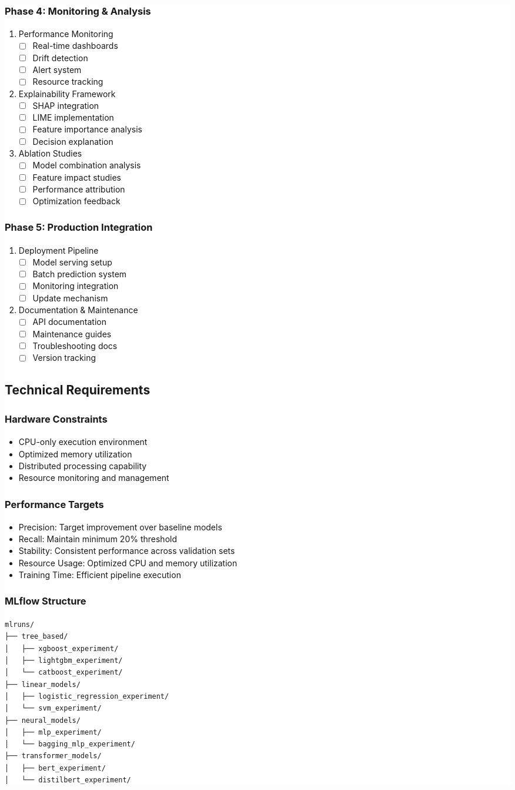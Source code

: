 ### Phase 4: Monitoring & Analysis
1. Performance Monitoring
   - [ ] Real-time dashboards
   - [ ] Drift detection
   - [ ] Alert system
   - [ ] Resource tracking

2. Explainability Framework
   - [ ] SHAP integration
   - [ ] LIME implementation
   - [ ] Feature importance analysis
   - [ ] Decision explanation

3. Ablation Studies
   - [ ] Model combination analysis
   - [ ] Feature impact studies
   - [ ] Performance attribution
   - [ ] Optimization feedback

### Phase 5: Production Integration
1. Deployment Pipeline
   - [ ] Model serving setup
   - [ ] Batch prediction system
   - [ ] Monitoring integration
   - [ ] Update mechanism

2. Documentation & Maintenance
   - [ ] API documentation
   - [ ] Maintenance guides
   - [ ] Troubleshooting docs
   - [ ] Version tracking

## Technical Requirements

### Hardware Constraints
- CPU-only execution environment
- Optimized memory utilization
- Distributed processing capability
- Resource monitoring and management

### Performance Targets
- Precision: Target improvement over baseline models
- Recall: Maintain minimum 20% threshold
- Stability: Consistent performance across validation sets
- Resource Usage: Optimized CPU and memory utilization
- Training Time: Efficient pipeline execution

### MLflow Structure
```
mlruns/
├── tree_based/
│   ├── xgboost_experiment/
│   ├── lightgbm_experiment/
│   └── catboost_experiment/
├── linear_models/
│   ├── logistic_regression_experiment/
│   └── svm_experiment/
├── neural_models/
│   ├── mlp_experiment/
│   └── bagging_mlp_experiment/
├── transformer_models/
│   ├── bert_experiment/
│   └── distilbert_experiment/
```
